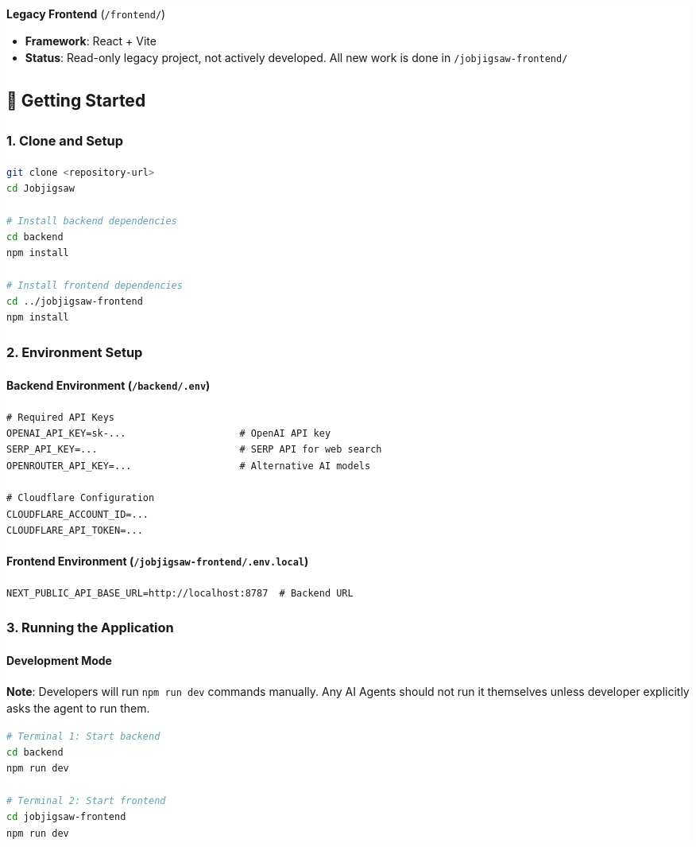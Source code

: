 **Legacy Frontend** (`/frontend/`)

- **Framework**: React + Vite
- **Status**: Read-only legacy project, not actively developed. All new work is done in `/jobjigsaw-frontend/`

## 🚦 Getting Started

### 1. Clone and Setup

```bash
git clone <repository-url>
cd Jobjigsaw

# Install backend dependencies
cd backend
npm install

# Install frontend dependencies  
cd ../jobjigsaw-frontend
npm install
```

### 2. Environment Setup

#### Backend Environment (`/backend/.env`)

```env
# Required API Keys
OPENAI_API_KEY=sk-...                    # OpenAI API key
SERP_API_KEY=...                         # SERP API for web search
OPENROUTER_API_KEY=...                   # Alternative AI models

# Cloudflare Configuration
CLOUDFLARE_ACCOUNT_ID=...
CLOUDFLARE_API_TOKEN=...
```

#### Frontend Environment (`/jobjigsaw-frontend/.env.local`)

```env
NEXT_PUBLIC_API_BASE_URL=http://localhost:8787  # Backend URL
```

### 3. Running the Application

#### Development Mode

**Note**: Developers will run `npm run dev` commands manually. Any AI Agents should not run it themselves unless developer explicitly asks the agent to run them.

```bash
# Terminal 1: Start backend
cd backend
npm run dev

# Terminal 2: Start frontend
cd jobjigsaw-frontend  
npm run dev
```
